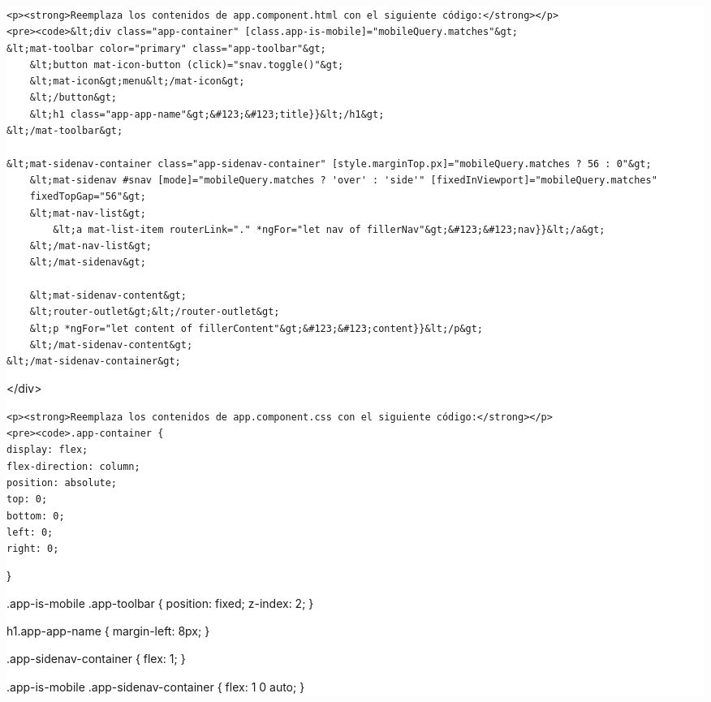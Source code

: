     <p><strong>Reemplaza los contenidos de app.component.html con el siguiente código:</strong></p>
    <pre><code>&lt;div class="app-container" [class.app-is-mobile]="mobileQuery.matches"&gt;
    &lt;mat-toolbar color="primary" class="app-toolbar"&gt;
        &lt;button mat-icon-button (click)="snav.toggle()"&gt;
        &lt;mat-icon&gt;menu&lt;/mat-icon&gt;
        &lt;/button&gt;
        &lt;h1 class="app-app-name"&gt;&#123;&#123;title}}&lt;/h1&gt;
    &lt;/mat-toolbar&gt;
    
    &lt;mat-sidenav-container class="app-sidenav-container" [style.marginTop.px]="mobileQuery.matches ? 56 : 0"&gt;
        &lt;mat-sidenav #snav [mode]="mobileQuery.matches ? 'over' : 'side'" [fixedInViewport]="mobileQuery.matches"
        fixedTopGap="56"&gt;
        &lt;mat-nav-list&gt;
            &lt;a mat-list-item routerLink="." *ngFor="let nav of fillerNav"&gt;&#123;&#123;nav}}&lt;/a&gt;
        &lt;/mat-nav-list&gt;
        &lt;/mat-sidenav&gt;
    
        &lt;mat-sidenav-content&gt;
        &lt;router-outlet&gt;&lt;/router-outlet&gt;
        &lt;p *ngFor="let content of fillerContent"&gt;&#123;&#123;content}}&lt;/p&gt;
        &lt;/mat-sidenav-content&gt;
    &lt;/mat-sidenav-container&gt;
&lt;/div&gt;
      </code></pre>

    <p><strong>Reemplaza los contenidos de app.component.css con el siguiente código:</strong></p>
    <pre><code>.app-container {
    display: flex;
    flex-direction: column;
    position: absolute;
    top: 0;
    bottom: 0;
    left: 0;
    right: 0;
}

.app-is-mobile .app-toolbar {
    position: fixed;
    z-index: 2;
}

h1.app-app-name {
    margin-left: 8px;
}

.app-sidenav-container {
    flex: 1;
}

.app-is-mobile .app-sidenav-container {
    flex: 1 0 auto;
}
</code></pre>

